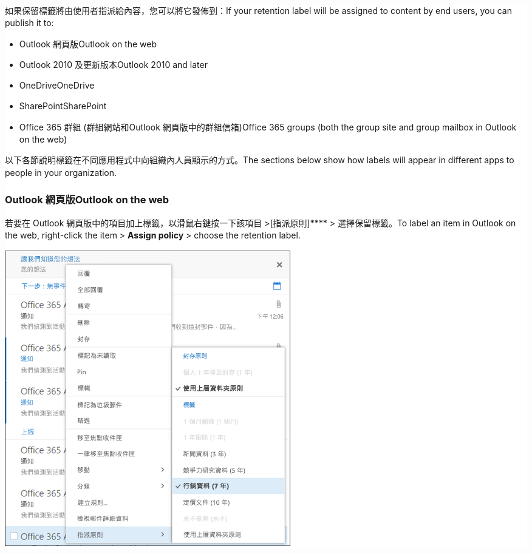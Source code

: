<span data-ttu-id="8d8f8-201">如果保留標籤將由使用者指派給內容，您可以將它發佈到：</span><span class="sxs-lookup"><span data-stu-id="8d8f8-201">If your retention label will be assigned to content by end users, you can publish it to:</span></span>
  
- <span data-ttu-id="8d8f8-202">Outlook 網頁版</span><span class="sxs-lookup"><span data-stu-id="8d8f8-202">Outlook on the web</span></span>
    
- <span data-ttu-id="8d8f8-203">Outlook 2010 及更新版本</span><span class="sxs-lookup"><span data-stu-id="8d8f8-203">Outlook 2010 and later</span></span>
    
- <span data-ttu-id="8d8f8-204">OneDrive</span><span class="sxs-lookup"><span data-stu-id="8d8f8-204">OneDrive</span></span>
    
- <span data-ttu-id="8d8f8-205">SharePoint</span><span class="sxs-lookup"><span data-stu-id="8d8f8-205">SharePoint</span></span>
    
- <span data-ttu-id="8d8f8-206">Office 365 群組 (群組網站和Outlook 網頁版中的群組信箱)</span><span class="sxs-lookup"><span data-stu-id="8d8f8-206">Office 365 groups (both the group site and group mailbox in Outlook on the web)</span></span>
    
<span data-ttu-id="8d8f8-207">以下各節說明標籤在不同應用程式中向組織內人員顯示的方式。</span><span class="sxs-lookup"><span data-stu-id="8d8f8-207">The sections below show how labels will appear in different apps to people in your organization.</span></span>
  
### <a name="outlook-on-the-web"></a><span data-ttu-id="8d8f8-208">Outlook 網頁版</span><span class="sxs-lookup"><span data-stu-id="8d8f8-208">Outlook on the web</span></span>

<span data-ttu-id="8d8f8-209">若要在 Outlook 網頁版中的項目加上標籤，以滑鼠右鍵按一下該項目 \>[指派原則]\*\*\*\* \> 選擇保留標籤。</span><span class="sxs-lookup"><span data-stu-id="8d8f8-209">To label an item in Outlook on the web, right-click the item \> **Assign policy** \> choose the retention label.</span></span> 
  
![Outlook 網頁版中的指派原則功能表](media/146a23cf-e478-4595-b2e8-f707fc4e6ea3.png)
  